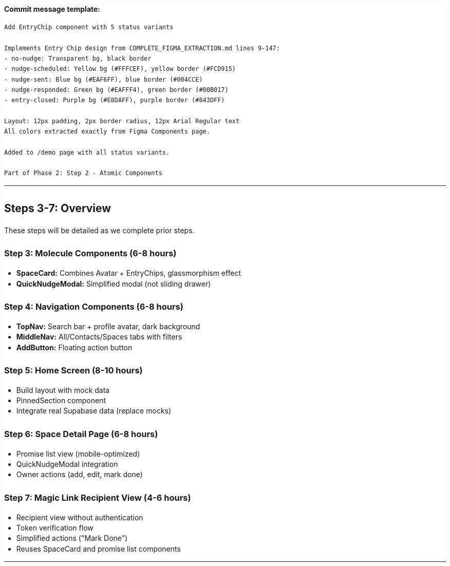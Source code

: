 **Commit message template:**
```
Add EntryChip component with 5 status variants

Implements Entry Chip design from COMPLETE_FIGMA_EXTRACTION.md lines 9-147:
- no-nudge: Transparent bg, black border
- nudge-scheduled: Yellow bg (#FFFCEF), yellow border (#FCD915)
- nudge-sent: Blue bg (#EAF6FF), blue border (#004CCE)
- nudge-responded: Green bg (#EAFFF4), green border (#00B017)
- entry-closed: Purple bg (#E8DAFF), purple border (#843DFF)

Layout: 12px padding, 2px border radius, 12px Arial Regular text
All colors extracted exactly from Figma Components page.

Added to /demo page with all status variants.

Part of Phase 2: Step 2 - Atomic Components
```

---

## Steps 3-7: Overview

These steps will be detailed as we complete prior steps.

### Step 3: Molecule Components (6-8 hours)
- **SpaceCard:** Combines Avatar + EntryChips, glassmorphism effect
- **QuickNudgeModal:** Simplified modal (not sliding drawer)

### Step 4: Navigation Components (6-8 hours)
- **TopNav:** Search bar + profile avatar, dark background
- **MiddleNav:** All/Contacts/Spaces tabs with filters
- **AddButton:** Floating action button

### Step 5: Home Screen (8-10 hours)
- Build layout with mock data
- PinnedSection component
- Integrate real Supabase data (replace mocks)

### Step 6: Space Detail Page (6-8 hours)
- Promise list view (mobile-optimized)
- QuickNudgeModal integration
- Owner actions (add, edit, mark done)

### Step 7: Magic Link Recipient View (4-6 hours)
- Recipient view without authentication
- Token verification flow
- Simplified actions ("Mark Done")
- Reuses SpaceCard and promise list components

---
